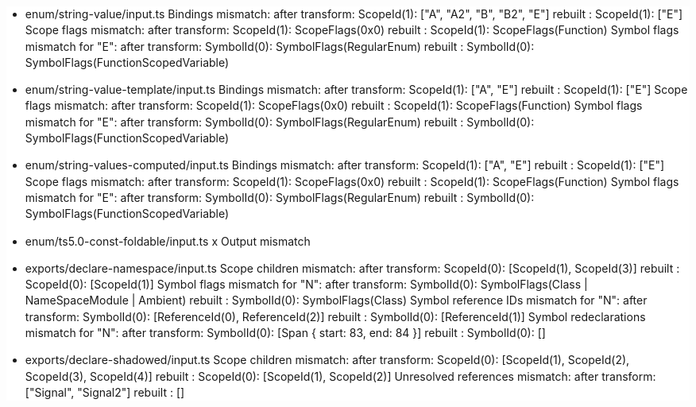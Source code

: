 * enum/string-value/input.ts
Bindings mismatch:
after transform: ScopeId(1): ["A", "A2", "B", "B2", "E"]
rebuilt        : ScopeId(1): ["E"]
Scope flags mismatch:
after transform: ScopeId(1): ScopeFlags(0x0)
rebuilt        : ScopeId(1): ScopeFlags(Function)
Symbol flags mismatch for "E":
after transform: SymbolId(0): SymbolFlags(RegularEnum)
rebuilt        : SymbolId(0): SymbolFlags(FunctionScopedVariable)

* enum/string-value-template/input.ts
Bindings mismatch:
after transform: ScopeId(1): ["A", "E"]
rebuilt        : ScopeId(1): ["E"]
Scope flags mismatch:
after transform: ScopeId(1): ScopeFlags(0x0)
rebuilt        : ScopeId(1): ScopeFlags(Function)
Symbol flags mismatch for "E":
after transform: SymbolId(0): SymbolFlags(RegularEnum)
rebuilt        : SymbolId(0): SymbolFlags(FunctionScopedVariable)

* enum/string-values-computed/input.ts
Bindings mismatch:
after transform: ScopeId(1): ["A", "E"]
rebuilt        : ScopeId(1): ["E"]
Scope flags mismatch:
after transform: ScopeId(1): ScopeFlags(0x0)
rebuilt        : ScopeId(1): ScopeFlags(Function)
Symbol flags mismatch for "E":
after transform: SymbolId(0): SymbolFlags(RegularEnum)
rebuilt        : SymbolId(0): SymbolFlags(FunctionScopedVariable)

* enum/ts5.0-const-foldable/input.ts
x Output mismatch

* exports/declare-namespace/input.ts
Scope children mismatch:
after transform: ScopeId(0): [ScopeId(1), ScopeId(3)]
rebuilt        : ScopeId(0): [ScopeId(1)]
Symbol flags mismatch for "N":
after transform: SymbolId(0): SymbolFlags(Class | NameSpaceModule | Ambient)
rebuilt        : SymbolId(0): SymbolFlags(Class)
Symbol reference IDs mismatch for "N":
after transform: SymbolId(0): [ReferenceId(0), ReferenceId(2)]
rebuilt        : SymbolId(0): [ReferenceId(1)]
Symbol redeclarations mismatch for "N":
after transform: SymbolId(0): [Span { start: 83, end: 84 }]
rebuilt        : SymbolId(0): []

* exports/declare-shadowed/input.ts
Scope children mismatch:
after transform: ScopeId(0): [ScopeId(1), ScopeId(2), ScopeId(3), ScopeId(4)]
rebuilt        : ScopeId(0): [ScopeId(1), ScopeId(2)]
Unresolved references mismatch:
after transform: ["Signal", "Signal2"]
rebuilt        : []
